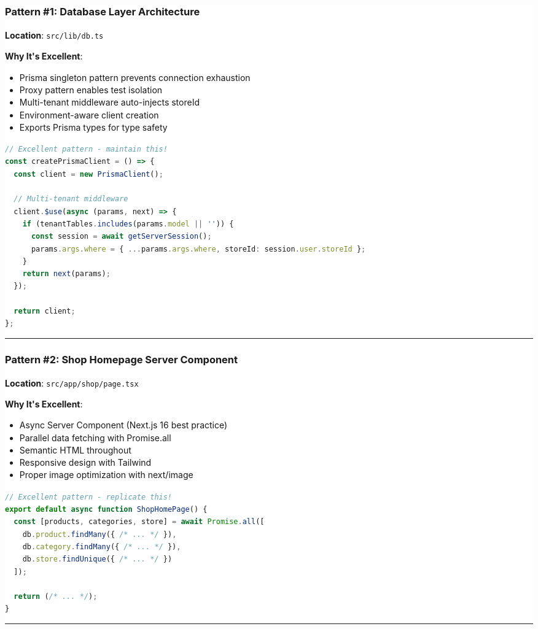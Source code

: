 ### Pattern #1: Database Layer Architecture

**Location**: `src/lib/db.ts`

**Why It's Excellent**:
- Prisma singleton pattern prevents connection exhaustion
- Proxy pattern enables test isolation
- Multi-tenant middleware auto-injects storeId
- Environment-aware client creation
- Exports Prisma types for type safety

```typescript
// Excellent pattern - maintain this!
const createPrismaClient = () => {
  const client = new PrismaClient();
  
  // Multi-tenant middleware
  client.$use(async (params, next) => {
    if (tenantTables.includes(params.model || '')) {
      const session = await getServerSession();
      params.args.where = { ...params.args.where, storeId: session.user.storeId };
    }
    return next(params);
  });
  
  return client;
};
```

---

### Pattern #2: Shop Homepage Server Component

**Location**: `src/app/shop/page.tsx`

**Why It's Excellent**:
- Async Server Component (Next.js 16 best practice)
- Parallel data fetching with Promise.all
- Semantic HTML throughout
- Responsive design with Tailwind
- Proper image optimization with next/image

```typescript
// Excellent pattern - replicate this!
export default async function ShopHomePage() {
  const [products, categories, store] = await Promise.all([
    db.product.findMany({ /* ... */ }),
    db.category.findMany({ /* ... */ }),
    db.store.findUnique({ /* ... */ })
  ]);
  
  return (/* ... */);
}
```

---
